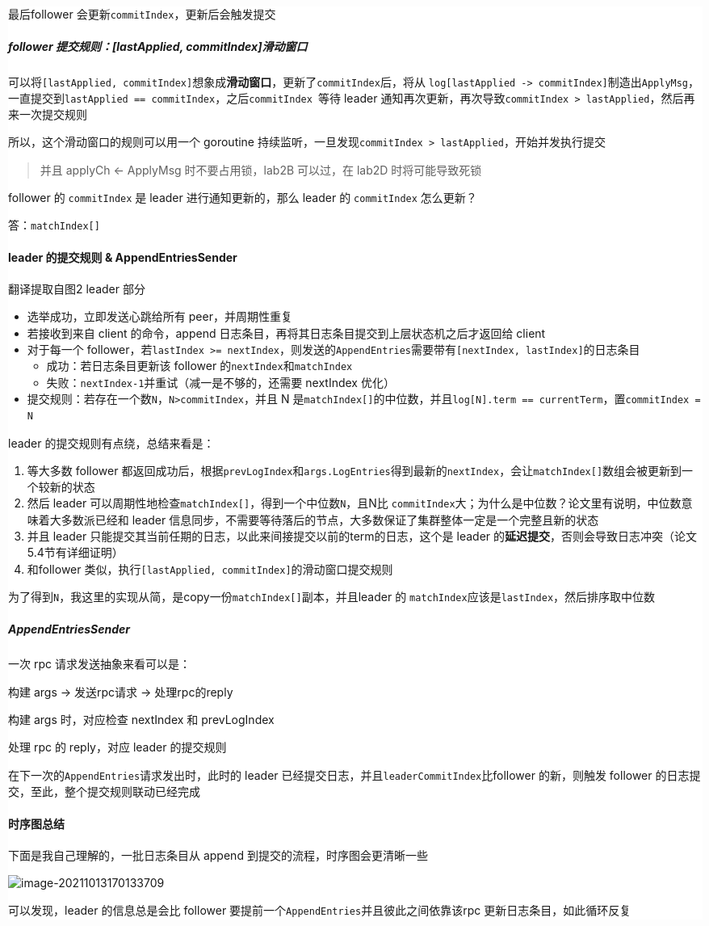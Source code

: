最后follower 会更新`commitIndex`，更新后会触发提交

##### follower 提交规则：[lastApplied, commitIndex]滑动窗口

可以将`[lastApplied, commitIndex]`想象成**滑动窗口**，更新了`commitIndex`后，将从 `log[lastApplied -> commitIndex]`制造出`ApplyMsg`，一直提交到`lastApplied == commitIndex`，之后`commitIndex `等待 leader 通知再次更新，再次导致`commitIndex > lastApplied`，然后再来一次提交规则

所以，这个滑动窗口的规则可以用一个 goroutine 持续监听，一旦发现`commitIndex > lastApplied`，开始并发执行提交

> 并且 applyCh <- ApplyMsg 时不要占用锁，lab2B 可以过，在 lab2D 时将可能导致死锁

follower 的 `commitIndex` 是 leader 进行通知更新的，那么 leader 的 `commitIndex` 怎么更新？

答：`matchIndex[]`

#### leader 的提交规则 & AppendEntriesSender

翻译提取自图2 leader 部分

- 选举成功，立即发送心跳给所有 peer，并周期性重复
- 若接收到来自 client 的命令，append 日志条目，再将其日志条目提交到上层状态机之后才返回给 client
- 对于每一个 follower，若`lastIndex >= nextIndex`，则发送的`AppendEntries`需要带有`[nextIndex, lastIndex]`的日志条目
  - 成功：若日志条目更新该 follower 的`nextIndex`和`matchIndex`
  - 失败：`nextIndex-1`并重试（减一是不够的，还需要 nextIndex 优化）
- 提交规则：若存在一个数`N`，`N>commitIndex`，并且 N 是`matchIndex[]`的中位数，并且`log[N].term == currentTerm`，置`commitIndex = N`

leader 的提交规则有点绕，总结来看是：

1. 等大多数 follower 都返回成功后，根据`prevLogIndex`和`args.LogEntries`得到最新的`nextIndex`，会让`matchIndex[]`数组会被更新到一个较新的状态
2. 然后 leader 可以周期性地检查`matchIndex[]`，得到一个中位数`N`，且N比 `commitIndex`大；为什么是中位数？论文里有说明，中位数意味着大多数派已经和 leader 信息同步，不需要等待落后的节点，大多数保证了集群整体一定是一个完整且新的状态
3. 并且 leader 只能提交其当前任期的日志，以此来间接提交以前的term的日志，这个是 leader 的**延迟提交**，否则会导致日志冲突（论文5.4节有详细证明）
4. 和follower 类似，执行`[lastApplied, commitIndex]`的滑动窗口提交规则

为了得到`N`，我这里的实现从简，是copy一份`matchIndex[]`副本，并且leader 的 `matchIndex`应该是`lastIndex`，然后排序取中位数

##### AppendEntriesSender

一次 rpc 请求发送抽象来看可以是：

构建 args -> 发送rpc请求 -> 处理rpc的reply

构建 args 时，对应检查 nextIndex 和 prevLogIndex

处理 rpc 的 reply，对应 leader 的提交规则

在下一次的`AppendEntries`请求发出时，此时的 leader 已经提交日志，并且`leaderCommitIndex`比follower 的新，则触发 follower 的日志提交，至此，整个提交规则联动已经完成

#### 时序图总结

下面是我自己理解的，一批日志条目从 append 到提交的流程，时序图会更清晰一些

![image-20211013170133709](https://tva1.sinaimg.cn/large/008i3skNly1gvdsi7af69j610s0u0wge02.jpg)

可以发现，leader 的信息总是会比 follower 要提前一个`AppendEntries`并且彼此之间依靠该rpc 更新日志条目，如此循环反复
